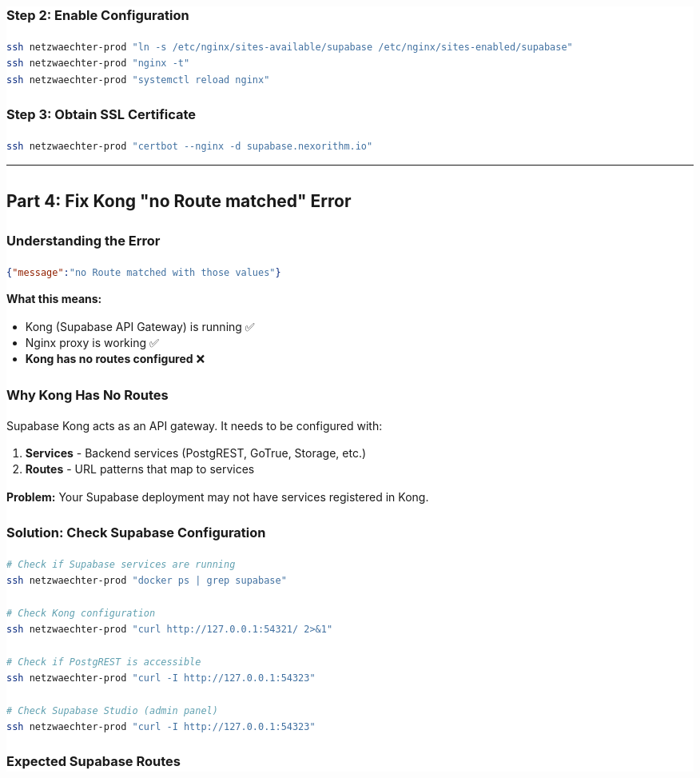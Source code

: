 ### Step 2: Enable Configuration

```bash
ssh netzwaechter-prod "ln -s /etc/nginx/sites-available/supabase /etc/nginx/sites-enabled/supabase"
ssh netzwaechter-prod "nginx -t"
ssh netzwaechter-prod "systemctl reload nginx"
```

### Step 3: Obtain SSL Certificate

```bash
ssh netzwaechter-prod "certbot --nginx -d supabase.nexorithm.io"
```

---

## Part 4: Fix Kong "no Route matched" Error

### Understanding the Error

```json
{"message":"no Route matched with those values"}
```

**What this means:**
- Kong (Supabase API Gateway) is running ✅
- Nginx proxy is working ✅
- **Kong has no routes configured** ❌

### Why Kong Has No Routes

Supabase Kong acts as an API gateway. It needs to be configured with:
1. **Services** - Backend services (PostgREST, GoTrue, Storage, etc.)
2. **Routes** - URL patterns that map to services

**Problem:** Your Supabase deployment may not have services registered in Kong.

### Solution: Check Supabase Configuration

```bash
# Check if Supabase services are running
ssh netzwaechter-prod "docker ps | grep supabase"

# Check Kong configuration
ssh netzwaechter-prod "curl http://127.0.0.1:54321/ 2>&1"

# Check if PostgREST is accessible
ssh netzwaechter-prod "curl -I http://127.0.0.1:54323"

# Check Supabase Studio (admin panel)
ssh netzwaechter-prod "curl -I http://127.0.0.1:54323"
```

### Expected Supabase Routes
